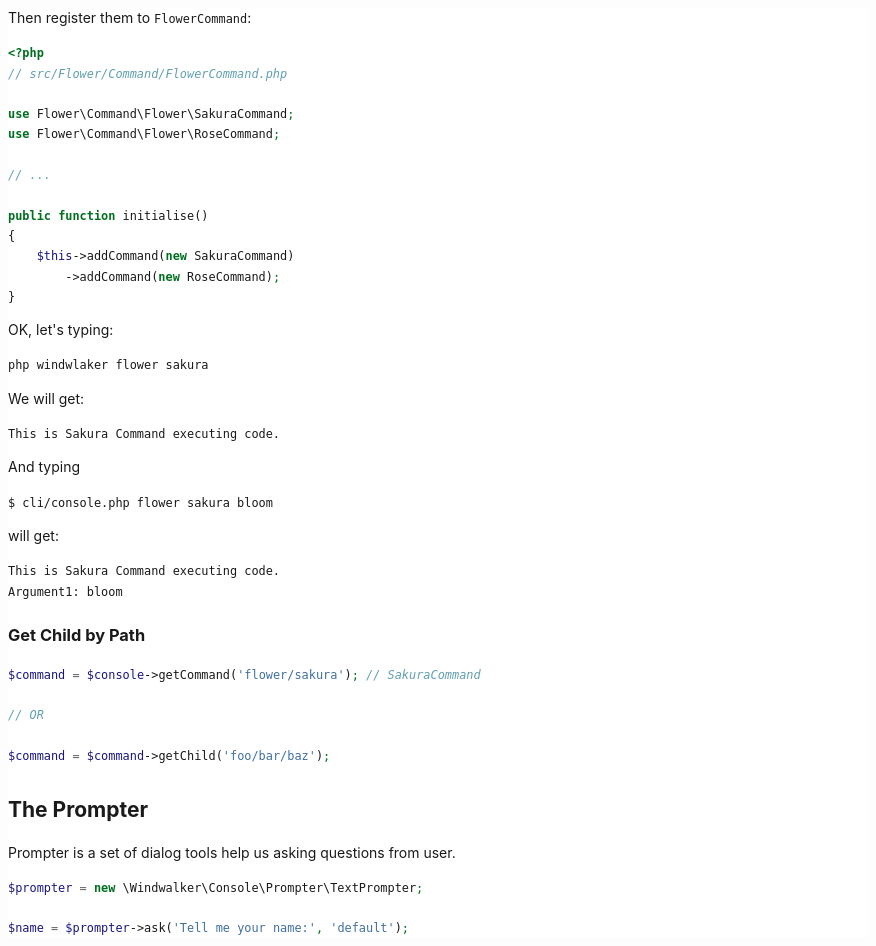 Then register them to `FlowerCommand`:

``` php
<?php
// src/Flower/Command/FlowerCommand.php

use Flower\Command\Flower\SakuraCommand;
use Flower\Command\Flower\RoseCommand;

// ...

public function initialise()
{
    $this->addCommand(new SakuraCommand)
        ->addCommand(new RoseCommand);
}
```

OK, let's typing:

``` bash
php windwlaker flower sakura
```

We will get:

```
This is Sakura Command executing code.
```

And typing

``` bash
$ cli/console.php flower sakura bloom
```

will get:

```
This is Sakura Command executing code.
Argument1: bloom
```

### Get Child by Path

``` php
$command = $console->getCommand('flower/sakura'); // SakuraCommand

// OR

$command = $command->getChild('foo/bar/baz');
```

## The Prompter

Prompter is a set of dialog tools help us asking questions from user.

``` php
$prompter = new \Windwalker\Console\Prompter\TextPrompter;

$name = $prompter->ask('Tell me your name:', 'default');
```
